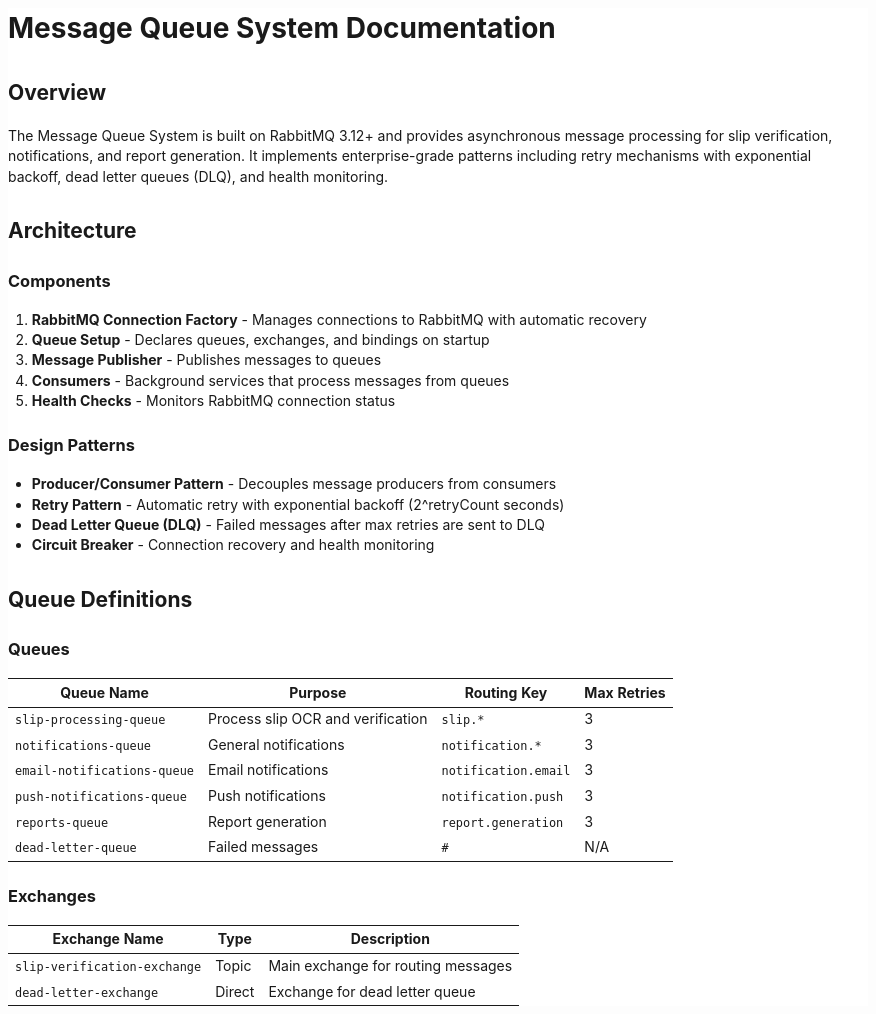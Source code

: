 # Message Queue System Documentation

## Overview

The Message Queue System is built on RabbitMQ 3.12+ and provides asynchronous message processing for slip verification, notifications, and report generation. It implements enterprise-grade patterns including retry mechanisms with exponential backoff, dead letter queues (DLQ), and health monitoring.

## Architecture

### Components

1. **RabbitMQ Connection Factory** - Manages connections to RabbitMQ with automatic recovery
2. **Queue Setup** - Declares queues, exchanges, and bindings on startup
3. **Message Publisher** - Publishes messages to queues
4. **Consumers** - Background services that process messages from queues
5. **Health Checks** - Monitors RabbitMQ connection status

### Design Patterns

- **Producer/Consumer Pattern** - Decouples message producers from consumers
- **Retry Pattern** - Automatic retry with exponential backoff (2^retryCount seconds)
- **Dead Letter Queue (DLQ)** - Failed messages after max retries are sent to DLQ
- **Circuit Breaker** - Connection recovery and health monitoring

## Queue Definitions

### Queues

| Queue Name | Purpose | Routing Key | Max Retries |
|------------|---------|-------------|-------------|
| `slip-processing-queue` | Process slip OCR and verification | `slip.*` | 3 |
| `notifications-queue` | General notifications | `notification.*` | 3 |
| `email-notifications-queue` | Email notifications | `notification.email` | 3 |
| `push-notifications-queue` | Push notifications | `notification.push` | 3 |
| `reports-queue` | Report generation | `report.generation` | 3 |
| `dead-letter-queue` | Failed messages | `#` | N/A |

### Exchanges

| Exchange Name | Type | Description |
|---------------|------|-------------|
| `slip-verification-exchange` | Topic | Main exchange for routing messages |
| `dead-letter-exchange` | Direct | Exchange for dead letter queue |
